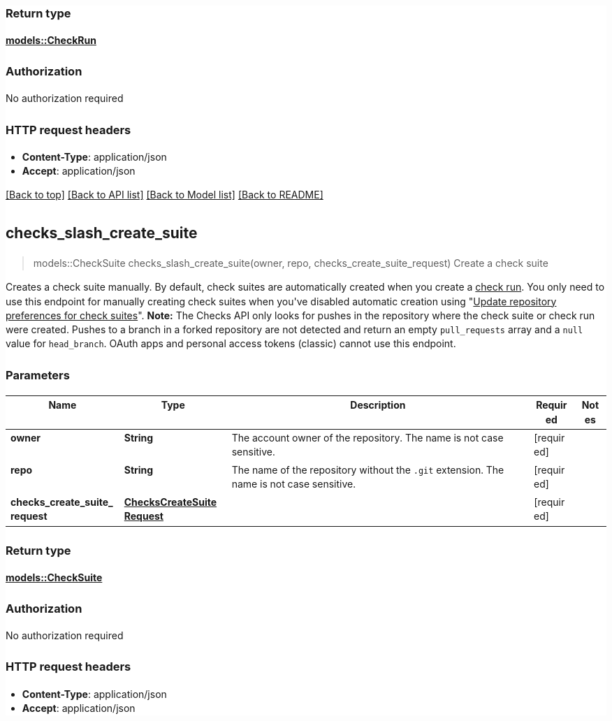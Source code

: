 ### Return type

[**models::CheckRun**](check-run.md)

### Authorization

No authorization required

### HTTP request headers

- **Content-Type**: application/json
- **Accept**: application/json

[[Back to top]](#) [[Back to API list]](../README.md#documentation-for-api-endpoints) [[Back to Model list]](../README.md#documentation-for-models) [[Back to README]](../README.md)


## checks_slash_create_suite

> models::CheckSuite checks_slash_create_suite(owner, repo, checks_create_suite_request)
Create a check suite

Creates a check suite manually. By default, check suites are automatically created when you create a [check run](https://docs.github.com/rest/checks/runs). You only need to use this endpoint for manually creating check suites when you've disabled automatic creation using \"[Update repository preferences for check suites](https://docs.github.com/rest/checks/suites#update-repository-preferences-for-check-suites)\".  **Note:** The Checks API only looks for pushes in the repository where the check suite or check run were created. Pushes to a branch in a forked repository are not detected and return an empty `pull_requests` array and a `null` value for `head_branch`.  OAuth apps and personal access tokens (classic) cannot use this endpoint.

### Parameters


Name | Type | Description  | Required | Notes
------------- | ------------- | ------------- | ------------- | -------------
**owner** | **String** | The account owner of the repository. The name is not case sensitive. | [required] |
**repo** | **String** | The name of the repository without the `.git` extension. The name is not case sensitive. | [required] |
**checks_create_suite_request** | [**ChecksCreateSuiteRequest**](ChecksCreateSuiteRequest.md) |  | [required] |

### Return type

[**models::CheckSuite**](check-suite.md)

### Authorization

No authorization required

### HTTP request headers

- **Content-Type**: application/json
- **Accept**: application/json
